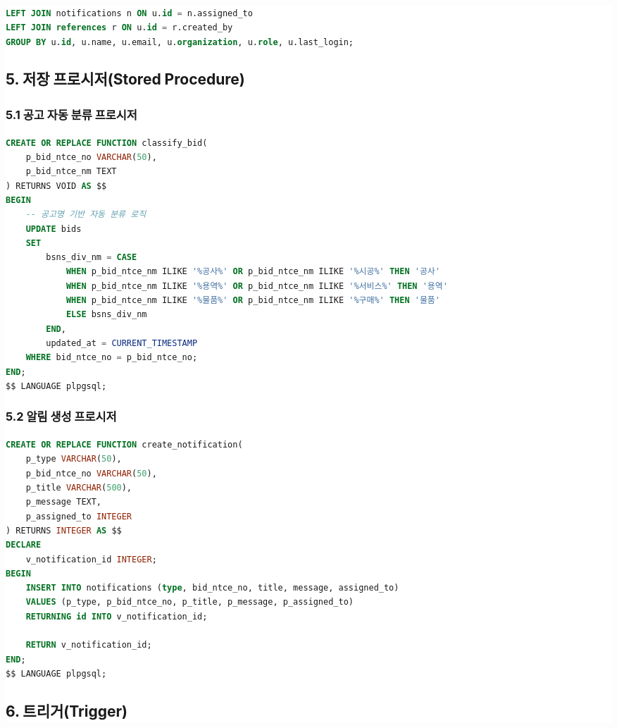 ```sql
LEFT JOIN notifications n ON u.id = n.assigned_to
LEFT JOIN references r ON u.id = r.created_by
GROUP BY u.id, u.name, u.email, u.organization, u.role, u.last_login;
```

## 5. 저장 프로시저(Stored Procedure)

### 5.1 공고 자동 분류 프로시저
```sql
CREATE OR REPLACE FUNCTION classify_bid(
    p_bid_ntce_no VARCHAR(50),
    p_bid_ntce_nm TEXT
) RETURNS VOID AS $$
BEGIN
    -- 공고명 기반 자동 분류 로직
    UPDATE bids 
    SET 
        bsns_div_nm = CASE 
            WHEN p_bid_ntce_nm ILIKE '%공사%' OR p_bid_ntce_nm ILIKE '%시공%' THEN '공사'
            WHEN p_bid_ntce_nm ILIKE '%용역%' OR p_bid_ntce_nm ILIKE '%서비스%' THEN '용역'
            WHEN p_bid_ntce_nm ILIKE '%물품%' OR p_bid_ntce_nm ILIKE '%구매%' THEN '물품'
            ELSE bsns_div_nm
        END,
        updated_at = CURRENT_TIMESTAMP
    WHERE bid_ntce_no = p_bid_ntce_no;
END;
$$ LANGUAGE plpgsql;
```

### 5.2 알림 생성 프로시저
```sql
CREATE OR REPLACE FUNCTION create_notification(
    p_type VARCHAR(50),
    p_bid_ntce_no VARCHAR(50),
    p_title VARCHAR(500),
    p_message TEXT,
    p_assigned_to INTEGER
) RETURNS INTEGER AS $$
DECLARE
    v_notification_id INTEGER;
BEGIN
    INSERT INTO notifications (type, bid_ntce_no, title, message, assigned_to)
    VALUES (p_type, p_bid_ntce_no, p_title, p_message, p_assigned_to)
    RETURNING id INTO v_notification_id;
    
    RETURN v_notification_id;
END;
$$ LANGUAGE plpgsql;
```

## 6. 트리거(Trigger)
